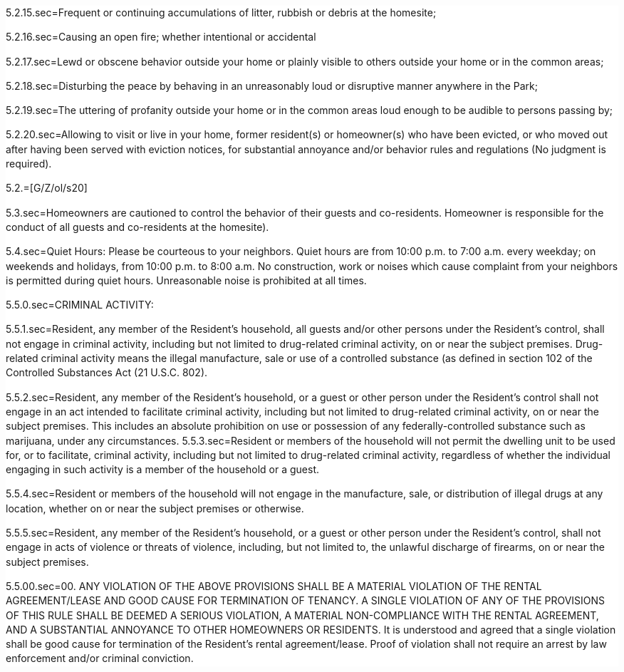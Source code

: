 5.2.15.sec=Frequent or continuing accumulations of litter, rubbish or debris at the homesite;

5.2.16.sec=Causing an open fire; whether intentional or accidental

5.2.17.sec=Lewd or obscene behavior outside your home or plainly visible to others outside your home or in the common areas;

5.2.18.sec=Disturbing the peace by behaving in an unreasonably loud or disruptive manner anywhere in the Park;

5.2.19.sec=The uttering of profanity outside your home or in the common areas loud enough to be audible to persons passing by;

5.2.20.sec=Allowing to visit or live in your home, former resident(s) or homeowner(s) who have been evicted, or who moved out after having been served with eviction notices, for substantial annoyance and/or behavior rules and regulations (No judgment is required).

5.2.=[G/Z/ol/s20]

5.3.sec=Homeowners are cautioned to control the behavior of their guests and co-residents.  Homeowner is responsible for the conduct of all guests and co-residents at the homesite).

5.4.sec=Quiet Hours:  Please be courteous to your neighbors.  Quiet hours are from 10:00 p.m. to 7:00 a.m. every weekday; on weekends and holidays, from 10:00 p.m. to 8:00 a.m.  No construction, work or noises which cause complaint from your neighbors is permitted during quiet hours.  Unreasonable noise is prohibited at all times.

5.5.0.sec=CRIMINAL ACTIVITY: 

5.5.1.sec=Resident, any member of the Resident’s household, all guests and/or other persons under the Resident’s control, shall not engage in criminal activity, including but not limited to drug-related criminal activity, on or near the subject premises.  Drug-related criminal activity means the illegal manufacture, sale or use of a controlled substance (as defined in section 102 of the Controlled Substances Act (21 U.S.C. 802).

5.5.2.sec=Resident, any member of the Resident’s household, or a guest or other person under the Resident’s control shall not engage in an act intended to facilitate criminal activity, including but not limited to drug-related criminal activity, on or near the subject premises.  This includes an absolute prohibition on use or possession of any federally-controlled substance such as marijuana, under any circumstances. 
5.5.3.sec=Resident or members of the household will not permit the dwelling unit to be used for, or to facilitate, criminal activity, including but not limited to drug-related criminal activity, regardless of whether the individual engaging in such activity is a member of the household or a guest.

5.5.4.sec=Resident or members of the household will not engage in the manufacture, sale, or distribution of illegal drugs at any location, whether on or near the subject premises or otherwise.

5.5.5.sec=Resident, any member of the Resident’s household, or a guest or other person under the Resident’s control, shall not engage in acts of violence or threats of violence, including, but not limited to, the unlawful discharge of firearms, on or near the subject premises.

5.5.00.sec=00. ANY VIOLATION OF THE ABOVE PROVISIONS SHALL BE A MATERIAL VIOLATION OF THE RENTAL AGREEMENT/LEASE AND GOOD CAUSE FOR TERMINATION OF TENANCY.  A SINGLE VIOLATION OF ANY OF THE PROVISIONS OF THIS RULE SHALL BE DEEMED A SERIOUS VIOLATION, A MATERIAL NON-COMPLIANCE WITH THE RENTAL AGREEMENT, AND A SUBSTANTIAL ANNOYANCE TO OTHER HOMEOWNERS OR RESIDENTS.  It is understood and agreed that a single violation shall be good cause for termination of the Resident’s rental agreement/lease.  Proof of violation shall not require an arrest by law enforcement and/or criminal conviction.
